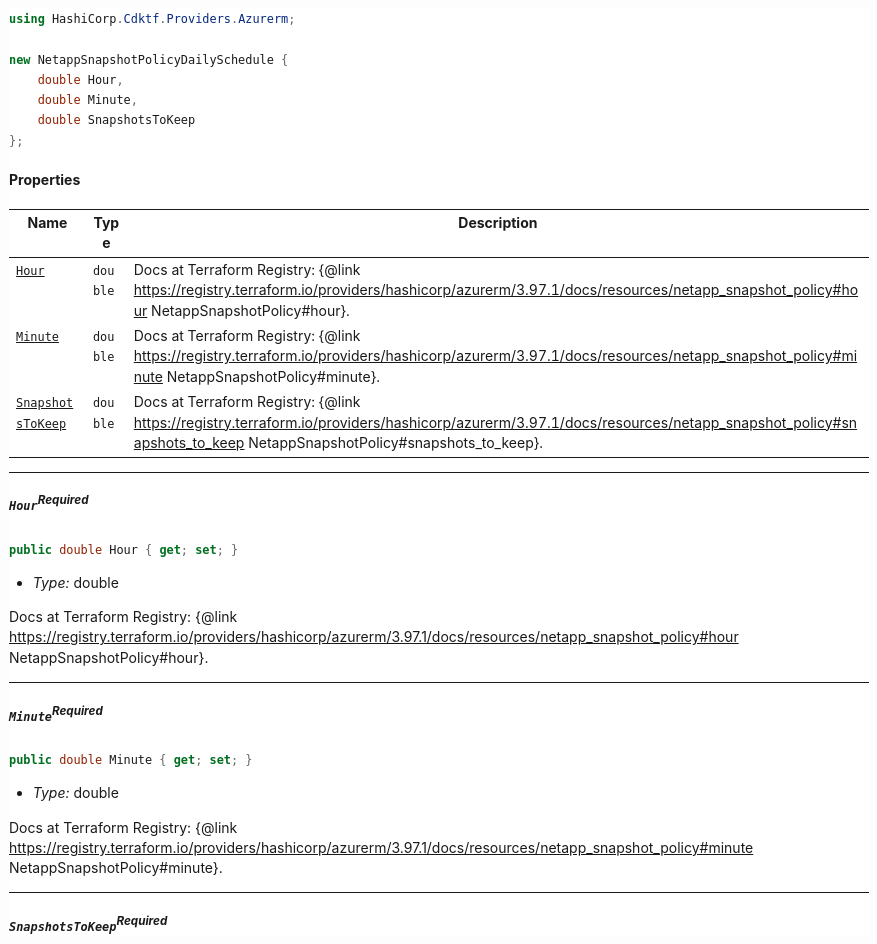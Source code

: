 ```csharp
using HashiCorp.Cdktf.Providers.Azurerm;

new NetappSnapshotPolicyDailySchedule {
    double Hour,
    double Minute,
    double SnapshotsToKeep
};
```

#### Properties <a name="Properties" id="Properties"></a>

| **Name** | **Type** | **Description** |
| --- | --- | --- |
| <code><a href="#@cdktf/provider-azurerm.netappSnapshotPolicy.NetappSnapshotPolicyDailySchedule.property.hour">Hour</a></code> | <code>double</code> | Docs at Terraform Registry: {@link https://registry.terraform.io/providers/hashicorp/azurerm/3.97.1/docs/resources/netapp_snapshot_policy#hour NetappSnapshotPolicy#hour}. |
| <code><a href="#@cdktf/provider-azurerm.netappSnapshotPolicy.NetappSnapshotPolicyDailySchedule.property.minute">Minute</a></code> | <code>double</code> | Docs at Terraform Registry: {@link https://registry.terraform.io/providers/hashicorp/azurerm/3.97.1/docs/resources/netapp_snapshot_policy#minute NetappSnapshotPolicy#minute}. |
| <code><a href="#@cdktf/provider-azurerm.netappSnapshotPolicy.NetappSnapshotPolicyDailySchedule.property.snapshotsToKeep">SnapshotsToKeep</a></code> | <code>double</code> | Docs at Terraform Registry: {@link https://registry.terraform.io/providers/hashicorp/azurerm/3.97.1/docs/resources/netapp_snapshot_policy#snapshots_to_keep NetappSnapshotPolicy#snapshots_to_keep}. |

---

##### `Hour`<sup>Required</sup> <a name="Hour" id="@cdktf/provider-azurerm.netappSnapshotPolicy.NetappSnapshotPolicyDailySchedule.property.hour"></a>

```csharp
public double Hour { get; set; }
```

- *Type:* double

Docs at Terraform Registry: {@link https://registry.terraform.io/providers/hashicorp/azurerm/3.97.1/docs/resources/netapp_snapshot_policy#hour NetappSnapshotPolicy#hour}.

---

##### `Minute`<sup>Required</sup> <a name="Minute" id="@cdktf/provider-azurerm.netappSnapshotPolicy.NetappSnapshotPolicyDailySchedule.property.minute"></a>

```csharp
public double Minute { get; set; }
```

- *Type:* double

Docs at Terraform Registry: {@link https://registry.terraform.io/providers/hashicorp/azurerm/3.97.1/docs/resources/netapp_snapshot_policy#minute NetappSnapshotPolicy#minute}.

---

##### `SnapshotsToKeep`<sup>Required</sup> <a name="SnapshotsToKeep" id="@cdktf/provider-azurerm.netappSnapshotPolicy.NetappSnapshotPolicyDailySchedule.property.snapshotsToKeep"></a>
